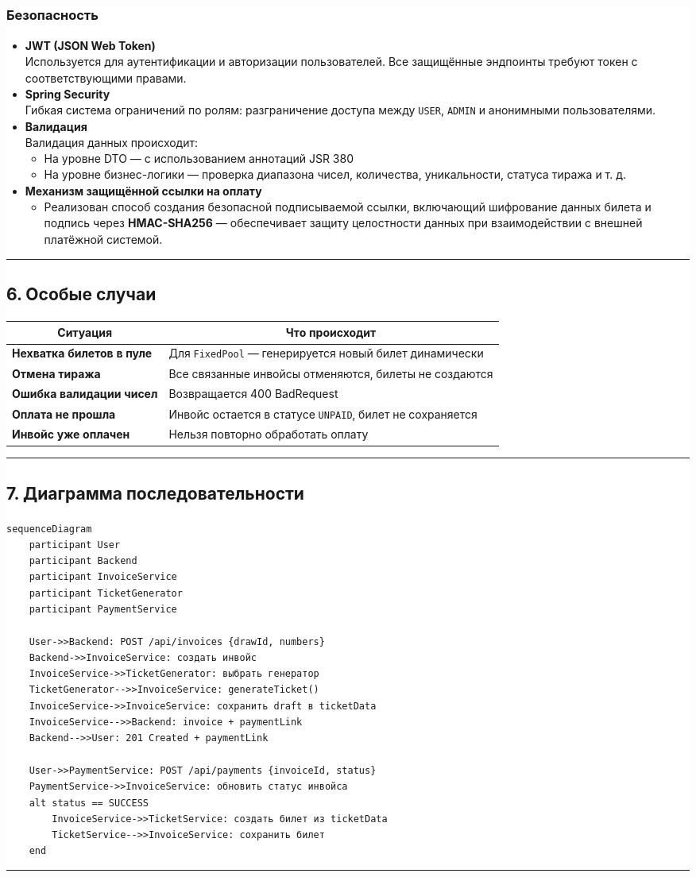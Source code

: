 
### **Безопасность**
- **JWT (JSON Web Token)**  
  Используется для аутентификации и авторизации пользователей. Все защищённые эндпоинты требуют токен с соответствующими правами.
- **Spring Security**  
  Гибкая система ограничений по ролям: разграничение доступа между `USER`, `ADMIN` и анонимными пользователями.
- **Валидация**  
  Валидация данных происходит:
  - На уровне DTO — с использованием аннотаций JSR 380
  - На уровне бизнес-логики — проверка диапазона чисел, количества, уникальности, статуса тиража и т. д.
- **Механизм защищённой ссылки на оплату**
  - Реализован способ создания безопасной подписываемой ссылки, включающий шифрование данных билета и подпись через **HMAC-SHA256** — обеспечивает защиту целостности данных при взаимодействии с внешней платёжной системой.

---

## **6. Особые случаи**

| Ситуация | Что происходит |
|---------|----------------|
| **Нехватка билетов в пуле** | Для `FixedPool` — генерируется новый билет динамически |
| **Отмена тиража** | Все связанные инвойсы отменяются, билеты не создаются |
| **Ошибка валидации чисел** | Возвращается 400 BadRequest |
| **Оплата не прошла** | Инвойс остается в статусе `UNPAID`, билет не сохраняется |
| **Инвойс уже оплачен** | Нельзя повторно обработать оплату |

---

## **7. Диаграмма последовательности**

```mermaid
sequenceDiagram
    participant User
    participant Backend
    participant InvoiceService
    participant TicketGenerator
    participant PaymentService

    User->>Backend: POST /api/invoices {drawId, numbers}
    Backend->>InvoiceService: создать инвойс
    InvoiceService->>TicketGenerator: выбрать генератор
    TicketGenerator-->>InvoiceService: generateTicket()
    InvoiceService->>InvoiceService: сохранить draft в ticketData
    InvoiceService-->>Backend: invoice + paymentLink
    Backend-->>User: 201 Created + paymentLink

    User->>PaymentService: POST /api/payments {invoiceId, status}
    PaymentService->>InvoiceService: обновить статус инвойса
    alt status == SUCCESS
        InvoiceService->>TicketService: создать билет из ticketData
        TicketService-->>InvoiceService: сохранить билет
    end
```

---